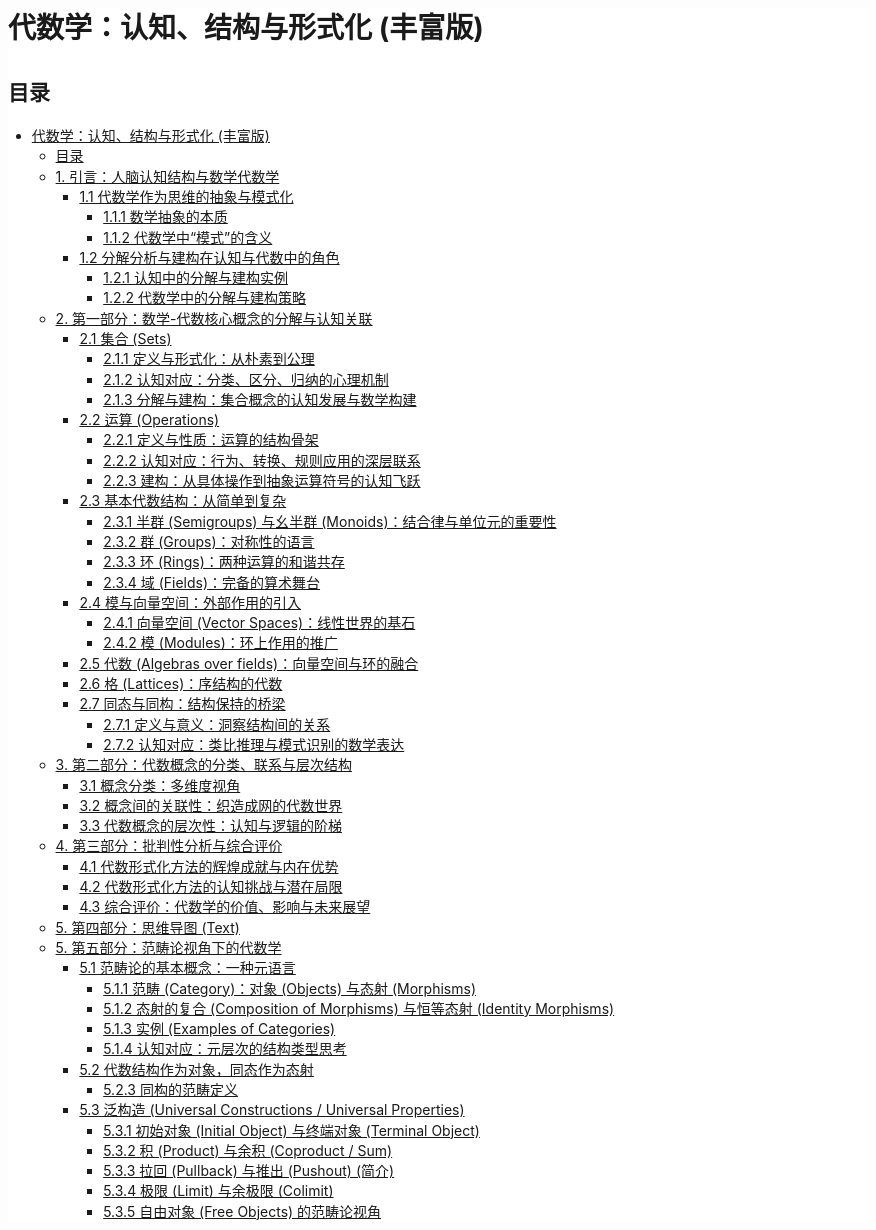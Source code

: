 
# 代数学：认知、结构与形式化 (丰富版)

## 目录

- [代数学：认知、结构与形式化 (丰富版)](#代数学认知结构与形式化-丰富版)
  - [目录](#目录)
  - [1. 引言：人脑认知结构与数学代数学](#1-引言人脑认知结构与数学代数学)
    - [1.1 代数学作为思维的抽象与模式化](#11-代数学作为思维的抽象与模式化)
      - [1.1.1 数学抽象的本质](#111-数学抽象的本质)
      - [1.1.2 代数学中“模式”的含义](#112-代数学中模式的含义)
    - [1.2 分解分析与建构在认知与代数中的角色](#12-分解分析与建构在认知与代数中的角色)
      - [1.2.1 认知中的分解与建构实例](#121-认知中的分解与建构实例)
      - [1.2.2 代数学中的分解与建构策略](#122-代数学中的分解与建构策略)
  - [2. 第一部分：数学-代数核心概念的分解与认知关联](#2-第一部分数学-代数核心概念的分解与认知关联)
    - [2.1 集合 (Sets)](#21-集合-sets)
      - [2.1.1 定义与形式化：从朴素到公理](#211-定义与形式化从朴素到公理)
      - [2.1.2 认知对应：分类、区分、归纳的心理机制](#212-认知对应分类区分归纳的心理机制)
      - [2.1.3 分解与建构：集合概念的认知发展与数学构建](#213-分解与建构集合概念的认知发展与数学构建)
    - [2.2 运算 (Operations)](#22-运算-operations)
      - [2.2.1 定义与性质：运算的结构骨架](#221-定义与性质运算的结构骨架)
      - [2.2.2 认知对应：行为、转换、规则应用的深层联系](#222-认知对应行为转换规则应用的深层联系)
      - [2.2.3 建构：从具体操作到抽象运算符号的认知飞跃](#223-建构从具体操作到抽象运算符号的认知飞跃)
    - [2.3 基本代数结构：从简单到复杂](#23-基本代数结构从简单到复杂)
      - [2.3.1 半群 (Semigroups) 与幺半群 (Monoids)：结合律与单位元的重要性](#231-半群-semigroups-与幺半群-monoids结合律与单位元的重要性)
      - [2.3.2 群 (Groups)：对称性的语言](#232-群-groups对称性的语言)
      - [2.3.3 环 (Rings)：两种运算的和谐共存](#233-环-rings两种运算的和谐共存)
      - [2.3.4 域 (Fields)：完备的算术舞台](#234-域-fields完备的算术舞台)
    - [2.4 模与向量空间：外部作用的引入](#24-模与向量空间外部作用的引入)
      - [2.4.1 向量空间 (Vector Spaces)：线性世界的基石](#241-向量空间-vector-spaces线性世界的基石)
      - [2.4.2 模 (Modules)：环上作用的推广](#242-模-modules环上作用的推广)
    - [2.5 代数 (Algebras over fields)：向量空间与环的融合](#25-代数-algebras-over-fields向量空间与环的融合)
    - [2.6 格 (Lattices)：序结构的代数](#26-格-lattices序结构的代数)
    - [2.7 同态与同构：结构保持的桥梁](#27-同态与同构结构保持的桥梁)
      - [2.7.1 定义与意义：洞察结构间的关系](#271-定义与意义洞察结构间的关系)
      - [2.7.2 认知对应：类比推理与模式识别的数学表达](#272-认知对应类比推理与模式识别的数学表达)
  - [3. 第二部分：代数概念的分类、联系与层次结构](#3-第二部分代数概念的分类联系与层次结构)
    - [3.1 概念分类：多维度视角](#31-概念分类多维度视角)
    - [3.2 概念间的关联性：织造成网的代数世界](#32-概念间的关联性织造成网的代数世界)
    - [3.3 代数概念的层次性：认知与逻辑的阶梯](#33-代数概念的层次性认知与逻辑的阶梯)
  - [4. 第三部分：批判性分析与综合评价](#4-第三部分批判性分析与综合评价)
    - [4.1 代数形式化方法的辉煌成就与内在优势](#41-代数形式化方法的辉煌成就与内在优势)
    - [4.2 代数形式化方法的认知挑战与潜在局限](#42-代数形式化方法的认知挑战与潜在局限)
    - [4.3 综合评价：代数学的价值、影响与未来展望](#43-综合评价代数学的价值影响与未来展望)
  - [5. 第四部分：思维导图 (Text)](#5-第四部分思维导图-text)
  - [5. 第五部分：范畴论视角下的代数学](#5-第五部分范畴论视角下的代数学)
    - [5.1 范畴论的基本概念：一种元语言](#51-范畴论的基本概念一种元语言)
      - [5.1.1 范畴 (Category)：对象 (Objects) 与态射 (Morphisms)](#511-范畴-category对象-objects-与态射-morphisms)
      - [5.1.2 态射的复合 (Composition of Morphisms) 与恒等态射 (Identity Morphisms)](#512-态射的复合-composition-of-morphisms-与恒等态射-identity-morphisms)
      - [5.1.3 实例 (Examples of Categories)](#513-实例-examples-of-categories)
      - [5.1.4 认知对应：元层次的结构类型思考](#514-认知对应元层次的结构类型思考)
    - [5.2 代数结构作为对象，同态作为态射](#52-代数结构作为对象同态作为态射)
      - [5.2.3 同构的范畴定义](#523-同构的范畴定义)
    - [5.3 泛构造 (Universal Constructions / Universal Properties)](#53-泛构造-universal-constructions--universal-properties)
      - [5.3.1 初始对象 (Initial Object) 与终端对象 (Terminal Object)](#531-初始对象-initial-object-与终端对象-terminal-object)
      - [5.3.2 积 (Product) 与余积 (Coproduct / Sum)](#532-积-product-与余积-coproduct--sum)
      - [5.3.3 拉回 (Pullback) 与推出 (Pushout) (简介)](#533-拉回-pullback-与推出-pushout-简介)
      - [5.3.4 极限 (Limit) 与余极限 (Colimit)](#534-极限-limit-与余极限-colimit)
      - [5.3.5 自由对象 (Free Objects) 的范畴论视角](#535-自由对象-free-objects-的范畴论视角)